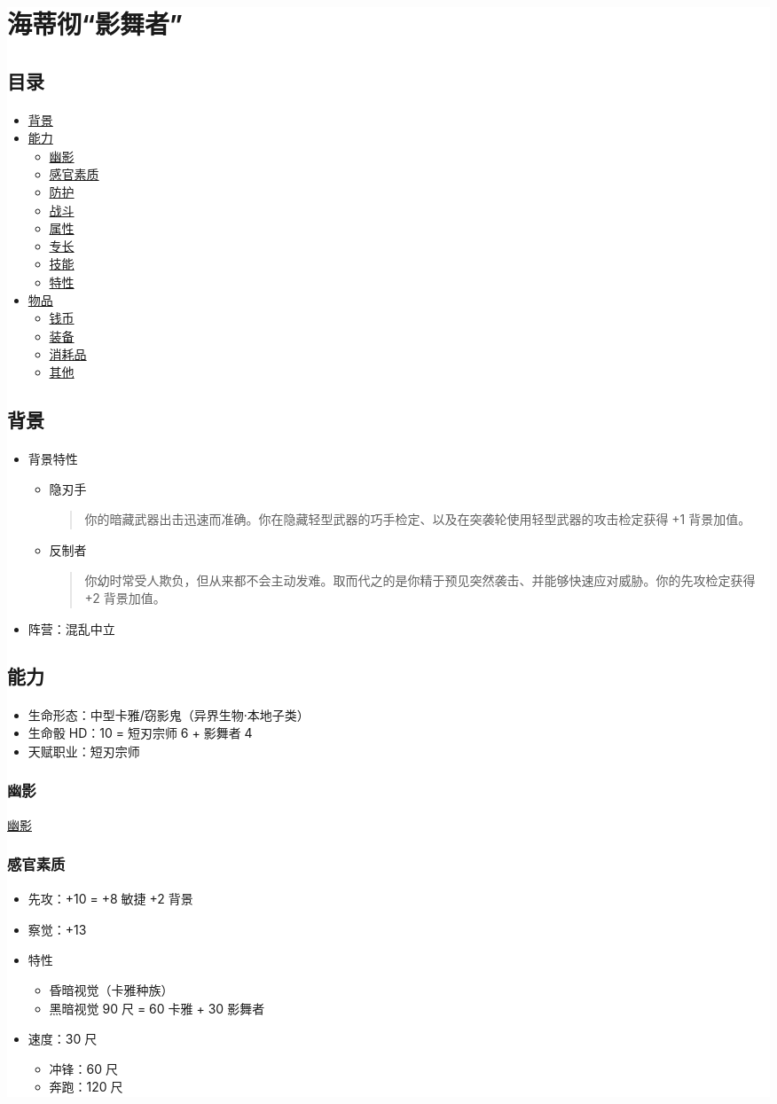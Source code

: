 # 海蒂彻“影舞者”

## 目录

- [背景](#背景)
- [能力](#能力)
  - [幽影](#幽影)
  - [感官素质](#感官素质)
  - [防护](#防护)
  - [战斗](#战斗)
  - [属性](#属性)
  - [专长](#专长)
  - [技能](#技能)
  - [特性](#特性)
- [物品](#物品)
  - [钱币](#钱币)
  - [装备](#装备)
  - [消耗品](#消耗品)
  - [其他](#其他道具)

## 背景

- 背景特性
  - 隐刃手
    > 你的暗藏武器出击迅速而准确。你在隐藏轻型武器的巧手检定、以及在突袭轮使用轻型武器的攻击检定获得 +1 背景加值。
  - 反制者
    > 你幼时常受人欺负，但从来都不会主动发难。取而代之的是你精于预见突然袭击、并能够快速应对威胁。你的先攻检定获得 +2 背景加值。

- 阵营：混乱中立

## 能力

- 生命形态：中型卡雅/窃影鬼（异界生物·本地子类）
- 生命骰 HD：10 = 短刃宗师 6 + 影舞者 4
- 天赋职业：短刃宗师

### 幽影

[幽影](幽影伙伴（10）)

### 感官素质

- 先攻：+10 = +8 敏捷 +2 背景

- 察觉：+13

- 特性
  - 昏暗视觉（卡雅种族）
  - 黑暗视觉 90 尺 = 60 卡雅 + 30 影舞者

- 速度：30 尺
  - 冲锋：60 尺
  - 奔跑：120 尺
